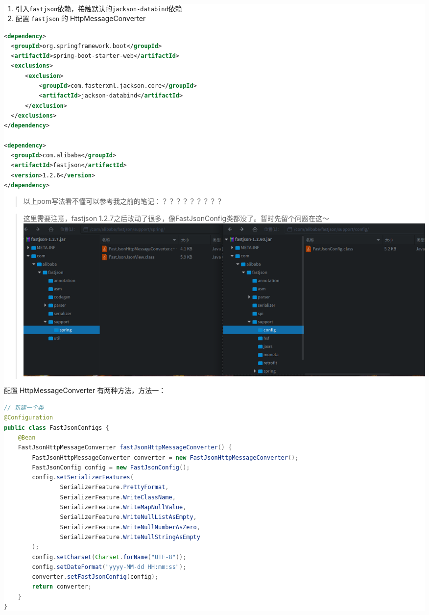 1. 引入`fastjson`依赖，接触默认的`jackson-databind`依赖
2. 配置 `fastjson` 的 HttpMessageConverter

  ```xml
  <dependency>
	<groupId>org.springframework.boot</groupId>
	<artifactId>spring-boot-starter-web</artifactId>
	<exclusions>
		<exclusion>
			<groupId>com.fasterxml.jackson.core</groupId>
			<artifactId>jackson-databind</artifactId>
		</exclusion>
	</exclusions>
</dependency>

<dependency>
	<groupId>com.alibaba</groupId>
	<artifactId>fastjson</artifactId>
	<version>1.2.6</version>
</dependency>
  ```
> 以上pom写法看不懂可以参考我之前的笔记：？？？？？？？？？

> 这里需要注意，fastjson 1.2.7之后改动了很多，像FastJsonConfig类都没了。暂时先留个问题在这～
> ![](assets/20191029224401689_359358011.png)

配置 HttpMessageConverter 有两种方法，方法一：
```java
// 新建一个类
@Configuration
public class FastJsonConfigs {
    @Bean
    FastJsonHttpMessageConverter fastJsonHttpMessageConverter() {
        FastJsonHttpMessageConverter converter = new FastJsonHttpMessageConverter();
        FastJsonConfig config = new FastJsonConfig();
        config.setSerializerFeatures(
                SerializerFeature.PrettyFormat,
                SerializerFeature.WriteClassName,
                SerializerFeature.WriteMapNullValue,
                SerializerFeature.WriteNullListAsEmpty,
                SerializerFeature.WriteNullNumberAsZero,
                SerializerFeature.WriteNullStringAsEmpty
        );
        config.setCharset(Charset.forName("UTF-8"));
        config.setDateFormat("yyyy-MM-dd HH:mm:ss");
        converter.setFastJsonConfig(config);
        return converter;
    }
}
```